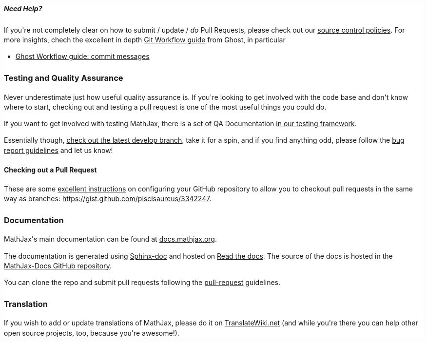 ##### Need Help?

If you're not completely clear on how to submit / update / *do* Pull
Requests, please check out our [source control
policies](https://github.com/mathjax/MathJax/wiki/Source-control-policies). For
more insights, chech the excellent in depth [Git Workflow
guide](https://github.com/TryGhost/Ghost/wiki/Git-Workflow) from
Ghost, in particular

* [Ghost Workflow guide: commit messages](https://github.com/TryGhost/Ghost/wiki/Git-workflow#commit-messages)

### Testing and Quality Assurance

Never underestimate just how useful quality assurance is. If you're
looking to get involved with the code base and don't know where to
start, checking out and testing a pull request is one of the most
useful things you could do.

If you want to get involved with testing MathJax, there is a set of QA
Documentation [in our testing
framework](https://github.com/MathJax/MathJax-testing).

Essentially though, [check out the latest develop
branch](#working-on-mathJax-core), take it for a spin, and if you find
anything odd, please follow the [bug report guidelines](#bug-reports)
and let us know!

#### Checking out a Pull Request

These are some [excellent
instructions](https://gist.github.com/piscisaureus/3342247) on
configuring your GitHub repository to allow you to checkout pull
requests in the same way as branches:
<https://gist.github.com/piscisaureus/3342247>.


### Documentation

MathJax's main documentation can be found at [docs.mathjax.org](http://docs.mathjax.org).

The documentation is generated using
[Sphinx-doc](http://sphinx-doc.org/) and hosted on [Read the
docs](http://readthedocs.org). The source of the docs is hosted in the
[MathJax-Docs GitHub
repository](http://github.com/mathjax/mathjax-docs).

You can clone the repo and submit pull requests following the
[pull-request](#submitting-pull-requests) guidelines.


### Translation

If you wish to add or update translations of MathJax, please do it on
[TranslateWiki.net](https://translatewiki.net/w/i.php?title=Special:Translate&group=out-mathjax-0-all)
(and while you're there you can help other open source projects,
too, because you're awesome!).
